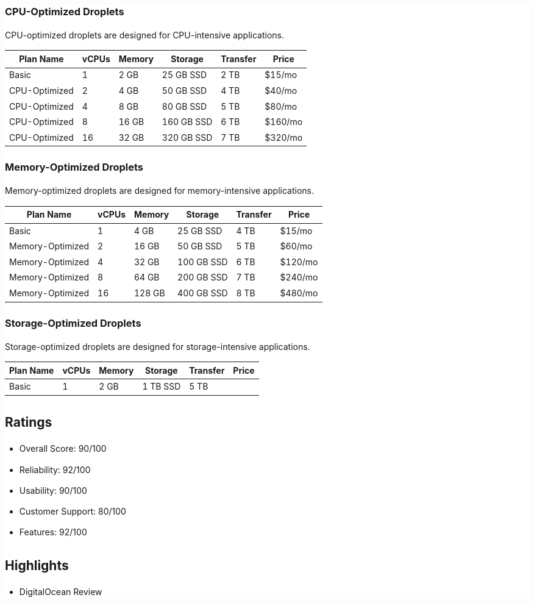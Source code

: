 ### CPU-Optimized Droplets

CPU-optimized droplets are designed for CPU-intensive applications.

| Plan Name | vCPUs | Memory | Storage | Transfer | Price |
| --- | --- | --- | --- | --- | --- |
| Basic | 1 | 2 GB | 25 GB SSD | 2 TB | $15/mo |
| CPU-Optimized | 2 | 4 GB | 50 GB SSD | 4 TB | $40/mo |
| CPU-Optimized | 4 | 8 GB | 80 GB SSD | 5 TB | $80/mo |
| CPU-Optimized | 8 | 16 GB | 160 GB SSD | 6 TB | $160/mo |
| CPU-Optimized | 16 | 32 GB | 320 GB SSD | 7 TB | $320/mo |

### Memory-Optimized Droplets

Memory-optimized droplets are designed for memory-intensive applications.

| Plan Name | vCPUs | Memory | Storage | Transfer | Price |
| --- | --- | --- | --- | --- | --- |
| Basic | 1 | 4 GB | 25 GB SSD | 4 TB | $15/mo |
| Memory-Optimized | 2 | 16 GB | 50 GB SSD | 5 TB | $60/mo |
| Memory-Optimized | 4 | 32 GB | 100 GB SSD | 6 TB | $120/mo |
| Memory-Optimized | 8 | 64 GB | 200 GB SSD | 7 TB | $240/mo |
| Memory-Optimized | 16 | 128 GB | 400 GB SSD | 8 TB | $480/mo |

### Storage-Optimized Droplets

Storage-optimized droplets are designed for storage-intensive applications.

| Plan Name | vCPUs | Memory | Storage | Transfer | Price |
| --- | --- | --- | --- | --- | --- |
| Basic | 1 | 2 GB | 1 TB SSD | 5 TB |

## Ratings

- Overall Score: 90/100

- Reliability: 92/100

- Usability: 90/100

- Customer Support: 80/100

- Features: 92/100

## Highlights

- DigitalOcean Review
